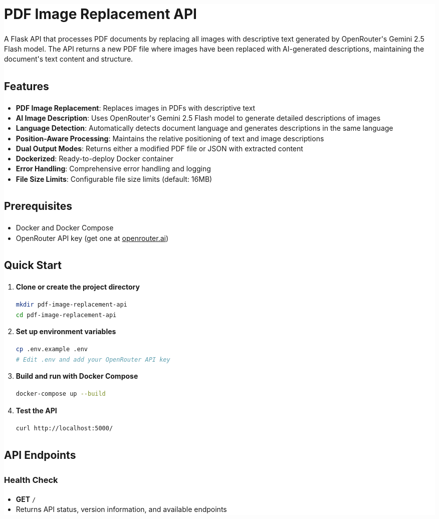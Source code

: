 # PDF Image Replacement API

A Flask API that processes PDF documents by replacing all images with descriptive text generated by OpenRouter's Gemini 2.5 Flash model. The API returns a new PDF file where images have been replaced with AI-generated descriptions, maintaining the document's text content and structure.

## Features

- **PDF Image Replacement**: Replaces images in PDFs with descriptive text
- **AI Image Description**: Uses OpenRouter's Gemini 2.5 Flash model to generate detailed descriptions of images
- **Language Detection**: Automatically detects document language and generates descriptions in the same language
- **Position-Aware Processing**: Maintains the relative positioning of text and image descriptions
- **Dual Output Modes**: Returns either a modified PDF file or JSON with extracted content
- **Dockerized**: Ready-to-deploy Docker container
- **Error Handling**: Comprehensive error handling and logging
- **File Size Limits**: Configurable file size limits (default: 16MB)

## Prerequisites

- Docker and Docker Compose
- OpenRouter API key (get one at [openrouter.ai](https://openrouter.ai))

## Quick Start

1. **Clone or create the project directory**
   ```bash
   mkdir pdf-image-replacement-api
   cd pdf-image-replacement-api
   ```

2. **Set up environment variables**
   ```bash
   cp .env.example .env
   # Edit .env and add your OpenRouter API key
   ```

3. **Build and run with Docker Compose**
   ```bash
   docker-compose up --build
   ```

4. **Test the API**
   ```bash
   curl http://localhost:5000/
   ```

## API Endpoints

### Health Check
- **GET** `/`
- Returns API status, version information, and available endpoints
